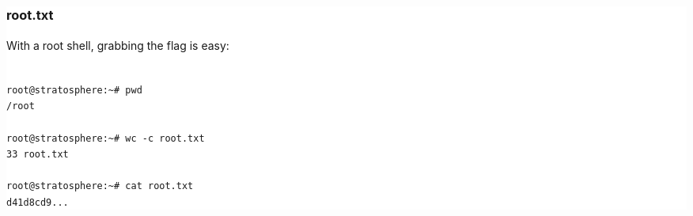 ### root.txt

With a root shell, grabbing the flag is easy:

```

root@stratosphere:~# pwd
/root

root@stratosphere:~# wc -c root.txt
33 root.txt

root@stratosphere:~# cat root.txt
d41d8cd9...

```